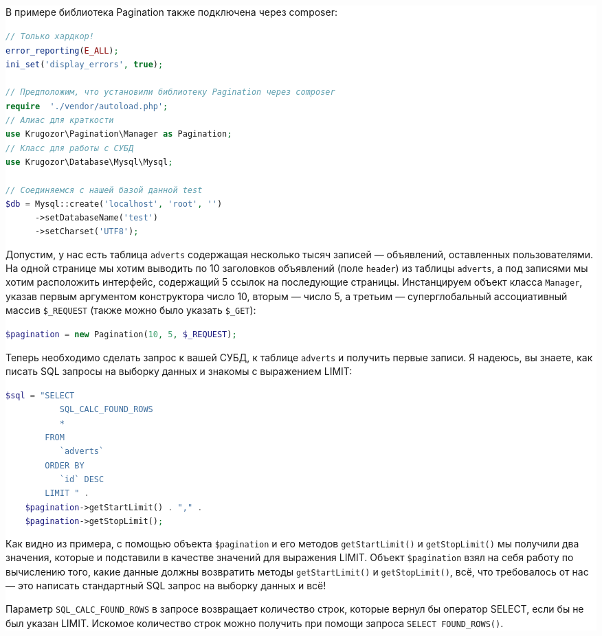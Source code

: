 В примере библиотека Pagination также подключена через composer:
```php
// Только хардкор! 
error_reporting(E_ALL);
ini_set('display_errors', true);

// Предположим, что установили библиотеку Pagination через composer
require  './vendor/autoload.php';
// Алиас для краткости
use Krugozor\Pagination\Manager as Pagination;
// Класс для работы с СУБД
use Krugozor\Database\Mysql\Mysql;

// Соединяемся с нашей базой данной test
$db = Mysql::create('localhost', 'root', '')
      ->setDatabaseName('test')
      ->setCharset('UTF8');
```
Допустим, у нас есть таблица `adverts` содержащая несколько тысяч записей — объявлений, оставленных пользователями. На одной странице мы хотим выводить по 10 заголовков объявлений (поле `header`) из таблицы `adverts`, а под записями мы хотим расположить интерфейс, содержащий 5 ссылок на последующие страницы. Инстанцируем объект класса `Manager`, указав первым аргументом конструктора число 10, вторым — число 5, а третьим — суперглобальный ассоциативный массив `$_REQUEST` (также можно было указать `$_GET`):

```php
$pagination = new Pagination(10, 5, $_REQUEST);
```

Теперь необходимо сделать запрос к вашей СУБД, к таблице `adverts` и получить первые записи. Я надеюсь, вы знаете, как писать SQL запросы на выборку данных и знакомы с выражением LIMIT:

```php
$sql = "SELECT
           SQL_CALC_FOUND_ROWS
           *
        FROM
           `adverts`
        ORDER BY
           `id` DESC
        LIMIT " .
    $pagination->getStartLimit() . "," .
    $pagination->getStopLimit();
```

Как видно из примера, с помощью объекта `$pagination` и его методов `getStartLimit()` и `getStopLimit()` мы получили два значения, которые и подставили в качестве значений для выражения LIMIT. Объект `$pagination` взял на себя работу по вычислению того, какие данные должны возвратить методы `getStartLimit()` и `getStopLimit()`, всё, что требовалось от нас — это написать стандартный SQL запрос на выборку данных и всё!

Параметр `SQL_CALC_FOUND_ROWS` в запросе возвращает количество строк, которые вернул бы оператор SELECT, если бы не был указан LIMIT. Искомое количество строк можно получить при помощи запроса `SELECT FOUND_ROWS()`.
